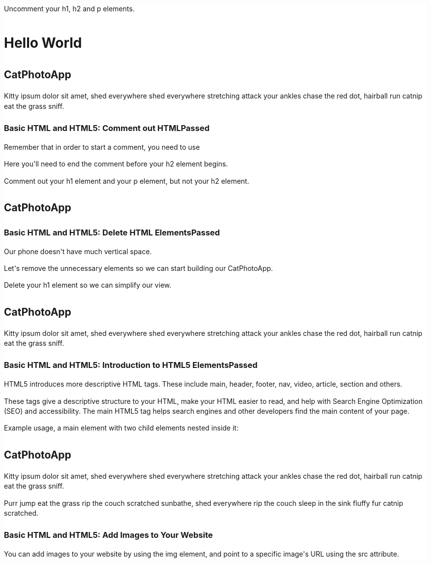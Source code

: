 Uncomment your h1, h2 and p elements.


<h1>Hello World</h1>

<h2>CatPhotoApp</h2>

<p>Kitty ipsum dolor sit amet, shed everywhere shed everywhere stretching attack your ankles chase the red dot, hairball run catnip eat the grass sniff.</p>


### Basic HTML and HTML5: Comment out HTMLPassed
Remember that in order to start a comment, you need to use 

Here you'll need to end the comment before your h2 element begins.

Comment out your h1 element and your p element, but not your h2 element.



<h2>CatPhotoApp</h2>


### Basic HTML and HTML5: Delete HTML ElementsPassed
Our phone doesn't have much vertical space.

Let's remove the unnecessary elements so we can start building our CatPhotoApp.

Delete your h1 element so we can simplify our view.


<h2>CatPhotoApp</h2>

<p>Kitty ipsum dolor sit amet, shed everywhere shed everywhere stretching attack your ankles chase the red dot, hairball run catnip eat the grass sniff.</p>

### Basic HTML and HTML5: Introduction to HTML5 ElementsPassed
HTML5 introduces more descriptive HTML tags. These include main, header, footer, nav, video, article, section and others.

These tags give a descriptive structure to your HTML, make your HTML easier to read, and help with Search Engine Optimization (SEO) and accessibility. The main HTML5 tag helps search engines and other developers find the main content of your page.

Example usage, a main element with two child elements nested inside it:


<h2>CatPhotoApp</h2>
<main> 
<p>Kitty ipsum dolor sit amet, shed everywhere shed everywhere stretching attack your ankles chase the red dot, hairball run catnip eat the grass sniff.</p>
<p>
Purr jump eat the grass rip the couch scratched sunbathe, shed everywhere rip the couch sleep in the sink fluffy fur catnip scratched.
</p>
</main> 

### Basic HTML and HTML5: Add Images to Your Website
You can add images to your website by using the img element, and point to a specific image's URL using the src attribute.
